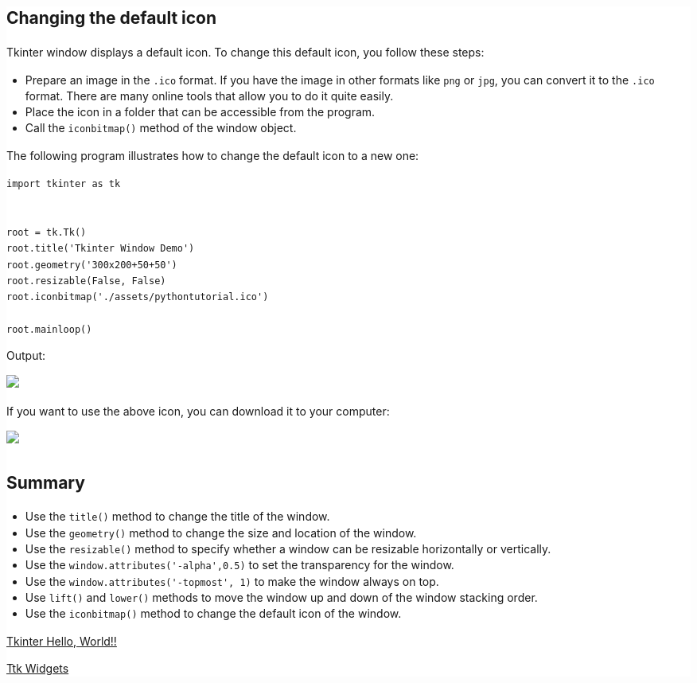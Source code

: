 Changing the default icon
-------------------------

Tkinter window displays a default icon. To change this default icon, you follow these steps:

- Prepare an image in the `.ico` format. If you have the image in other formats like `png` or `jpg`, you can convert it to the `.ico` format. There are many online tools that allow you to do it quite easily.
- Place the icon in a folder that can be accessible from the program.
- Call the `iconbitmap()` method of the window object.

The following program illustrates how to change the default icon to a new one:

```
import tkinter as tk


root = tk.Tk()
root.title('Tkinter Window Demo')
root.geometry('300x200+50+50')
root.resizable(False, False)
root.iconbitmap('./assets/pythontutorial.ico')

root.mainloop()
```

Output:

![](Tkinter-window-icon.png)

If you want to use the above icon, you can download it to your computer:

![](pythontutorial.ico)

Summary
-------

- Use the `title()` method to change the title of the window.
- Use the `geometry()` method to change the size and location of the window.
- Use the `resizable()` method to specify whether a window can be resizable horizontally or vertically.
- Use the `window.attributes('-alpha',0.5)` to set the transparency for the window.
- Use the `window.attributes('-topmost', 1)` to make the window always on top.
- Use `lift()` and `lower()` methods to move the window up and down of the window stacking order.
- Use the `iconbitmap()` method to change the default icon of the window.


[Tkinter Hello, World!!](https://www.pythontutorial.net/tkinter/tkinter-hello-world/ "Tkinter Hello, World!")

[Ttk Widgets](https://www.pythontutorial.net/tkinter/tkinter-ttk/ "Ttk Widgets")
